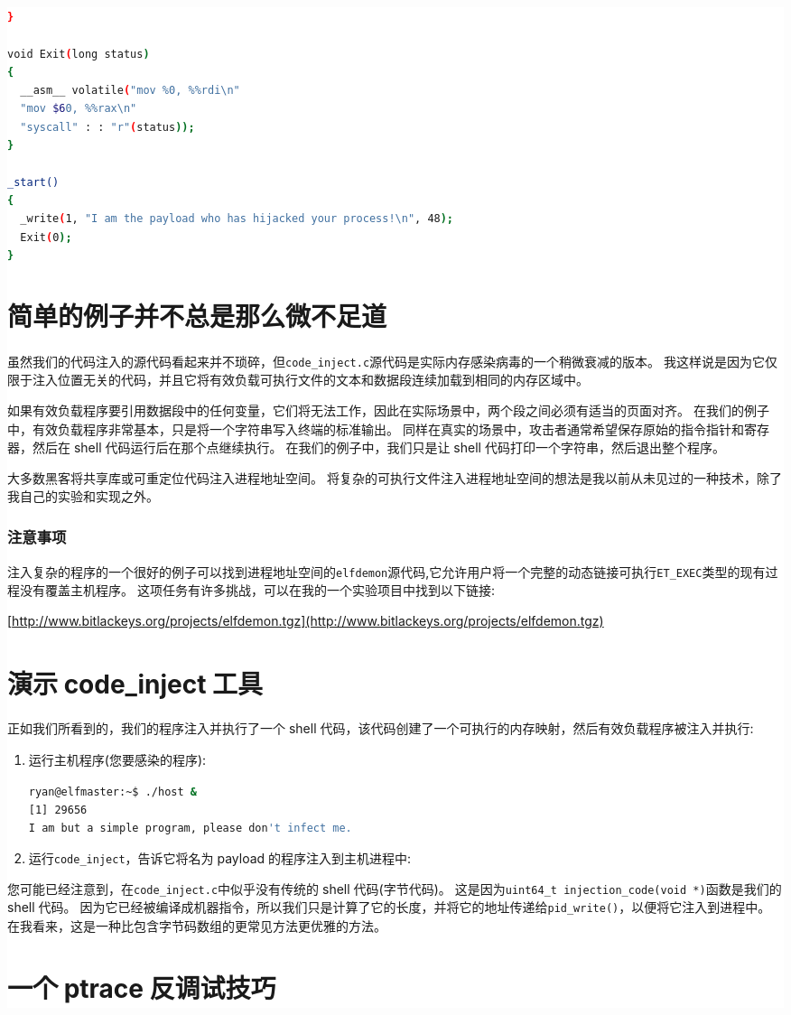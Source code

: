 ```sh
}

void Exit(long status)
{
  __asm__ volatile("mov %0, %%rdi\n"
  "mov $60, %%rax\n"
  "syscall" : : "r"(status));
}

_start()
{
  _write(1, "I am the payload who has hijacked your process!\n", 48);
  Exit(0);
}
```

# 简单的例子并不总是那么微不足道

虽然我们的代码注入的源代码看起来并不琐碎，但`code_inject.c`源代码是实际内存感染病毒的一个稍微衰减的版本。 我这样说是因为它仅限于注入位置无关的代码，并且它将有效负载可执行文件的文本和数据段连续加载到相同的内存区域中。

如果有效负载程序要引用数据段中的任何变量，它们将无法工作，因此在实际场景中，两个段之间必须有适当的页面对齐。 在我们的例子中，有效负载程序非常基本，只是将一个字符串写入终端的标准输出。 同样在真实的场景中，攻击者通常希望保存原始的指令指针和寄存器，然后在 shell 代码运行后在那个点继续执行。 在我们的例子中，我们只是让 shell 代码打印一个字符串，然后退出整个程序。

大多数黑客将共享库或可重定位代码注入进程地址空间。 将复杂的可执行文件注入进程地址空间的想法是我以前从未见过的一种技术，除了我自己的实验和实现之外。

### 注意事项

注入复杂的程序的一个很好的例子可以找到进程地址空间的`elfdemon`源代码,它允许用户将一个完整的动态链接可执行`ET_EXEC`类型的现有过程没有覆盖主机程序。 这项任务有许多挑战，可以在我的一个实验项目中找到以下链接:

[http://www.bitlackeys.org/projects/elfdemon.tgz](http://www.bitlackeys.org/projects/elfdemon.tgz)

# 演示 code_inject 工具

正如我们所看到的，我们的程序注入并执行了一个 shell 代码，该代码创建了一个可执行的内存映射，然后有效负载程序被注入并执行:

1.  运行主机程序(您要感染的程序):

    ```sh
    ryan@elfmaster:~$ ./host &
    [1] 29656
    I am but a simple program, please don't infect me.

    ```

2.  运行`code_inject`，告诉它将名为 payload 的程序注入到主机进程中:

您可能已经注意到，在`code_inject.c`中似乎没有传统的 shell 代码(字节代码)。 这是因为`uint64_t injection_code(void *)`函数是我们的 shell 代码。 因为它已经被编译成机器指令，所以我们只是计算了它的长度，并将它的地址传递给`pid_write()`，以便将它注入到进程中。 在我看来，这是一种比包含字节码数组的更常见方法更优雅的方法。

# 一个 ptrace 反调试技巧
